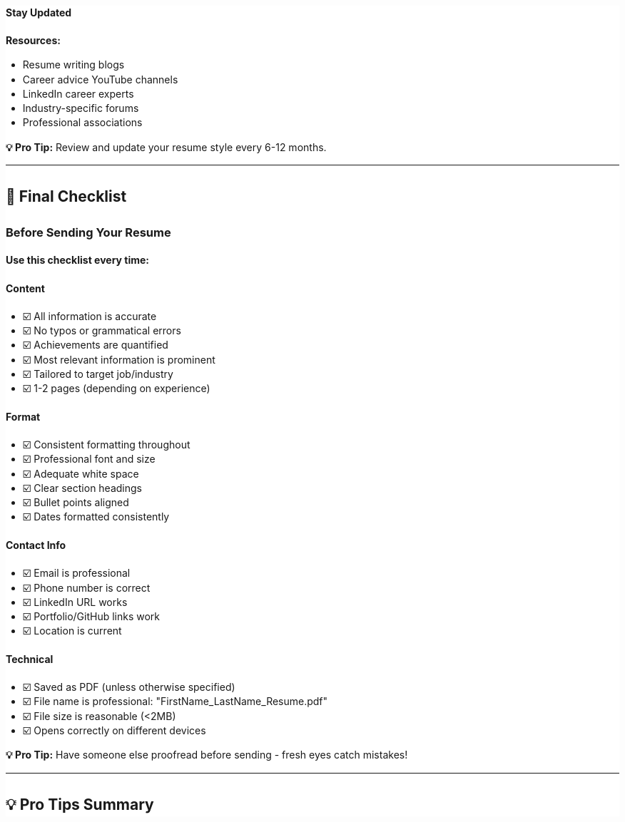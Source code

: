 #### Stay Updated

**Resources:**
- Resume writing blogs
- Career advice YouTube channels
- LinkedIn career experts
- Industry-specific forums
- Professional associations

**💡 Pro Tip:** Review and update your resume style every 6-12 months.

---

## 🎯 Final Checklist

### Before Sending Your Resume

**Use this checklist every time:**

#### Content
- ☑️ All information is accurate
- ☑️ No typos or grammatical errors
- ☑️ Achievements are quantified
- ☑️ Most relevant information is prominent
- ☑️ Tailored to target job/industry
- ☑️ 1-2 pages (depending on experience)

#### Format
- ☑️ Consistent formatting throughout
- ☑️ Professional font and size
- ☑️ Adequate white space
- ☑️ Clear section headings
- ☑️ Bullet points aligned
- ☑️ Dates formatted consistently

#### Contact Info
- ☑️ Email is professional
- ☑️ Phone number is correct
- ☑️ LinkedIn URL works
- ☑️ Portfolio/GitHub links work
- ☑️ Location is current

#### Technical
- ☑️ Saved as PDF (unless otherwise specified)
- ☑️ File name is professional: "FirstName_LastName_Resume.pdf"
- ☑️ File size is reasonable (<2MB)
- ☑️ Opens correctly on different devices

**💡 Pro Tip:** Have someone else proofread before sending - fresh eyes catch mistakes!

---

## 💡 Pro Tips Summary
